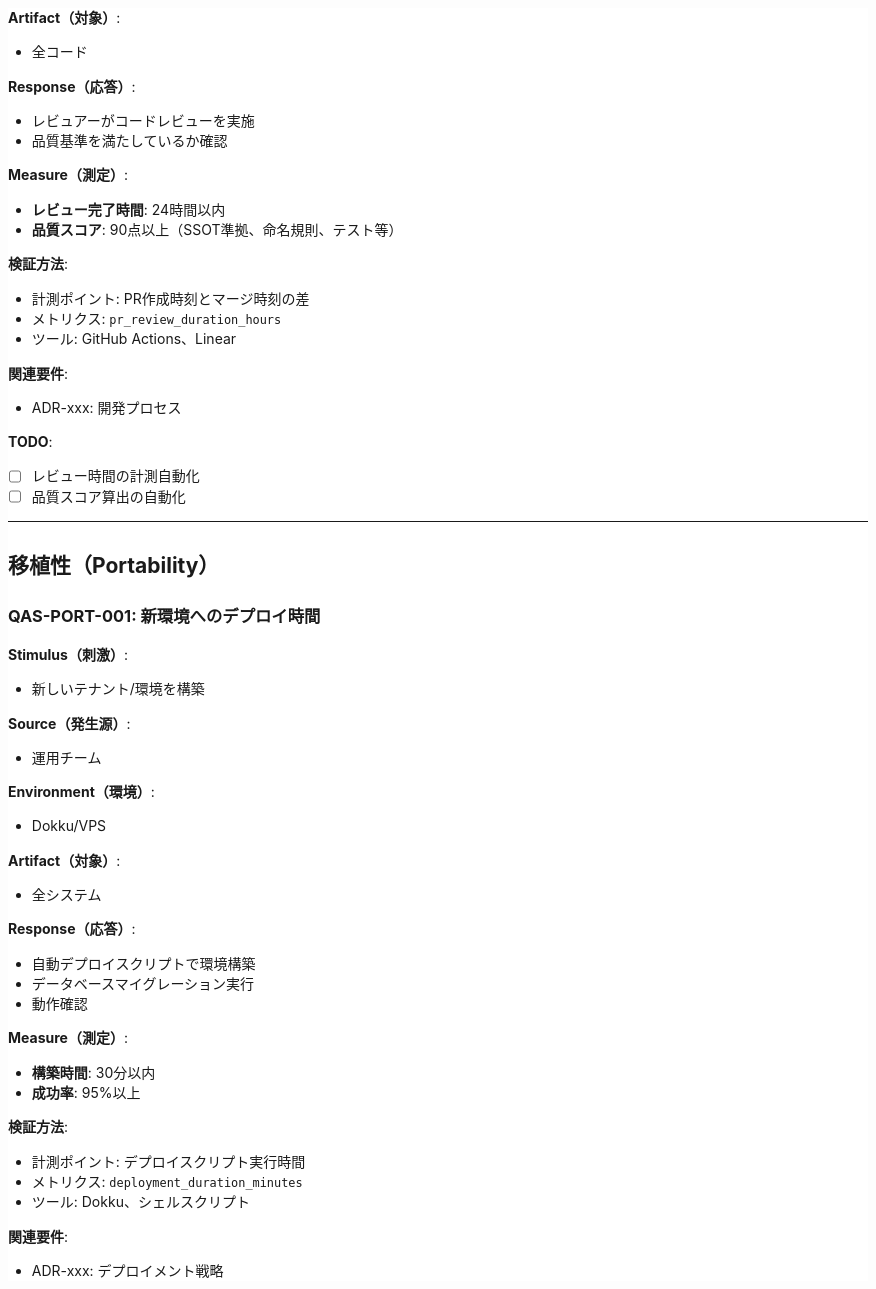 **Artifact（対象）**:
- 全コード

**Response（応答）**:
- レビュアーがコードレビューを実施
- 品質基準を満たしているか確認

**Measure（測定）**:
- **レビュー完了時間**: 24時間以内
- **品質スコア**: 90点以上（SSOT準拠、命名規則、テスト等）

**検証方法**:
- 計測ポイント: PR作成時刻とマージ時刻の差
- メトリクス: `pr_review_duration_hours`
- ツール: GitHub Actions、Linear

**関連要件**:
- ADR-xxx: 開発プロセス

**TODO**:
- [ ] レビュー時間の計測自動化
- [ ] 品質スコア算出の自動化

---

## 移植性（Portability）

### QAS-PORT-001: 新環境へのデプロイ時間

**Stimulus（刺激）**:
- 新しいテナント/環境を構築

**Source（発生源）**:
- 運用チーム

**Environment（環境）**:
- Dokku/VPS

**Artifact（対象）**:
- 全システム

**Response（応答）**:
- 自動デプロイスクリプトで環境構築
- データベースマイグレーション実行
- 動作確認

**Measure（測定）**:
- **構築時間**: 30分以内
- **成功率**: 95%以上

**検証方法**:
- 計測ポイント: デプロイスクリプト実行時間
- メトリクス: `deployment_duration_minutes`
- ツール: Dokku、シェルスクリプト

**関連要件**:
- ADR-xxx: デプロイメント戦略
